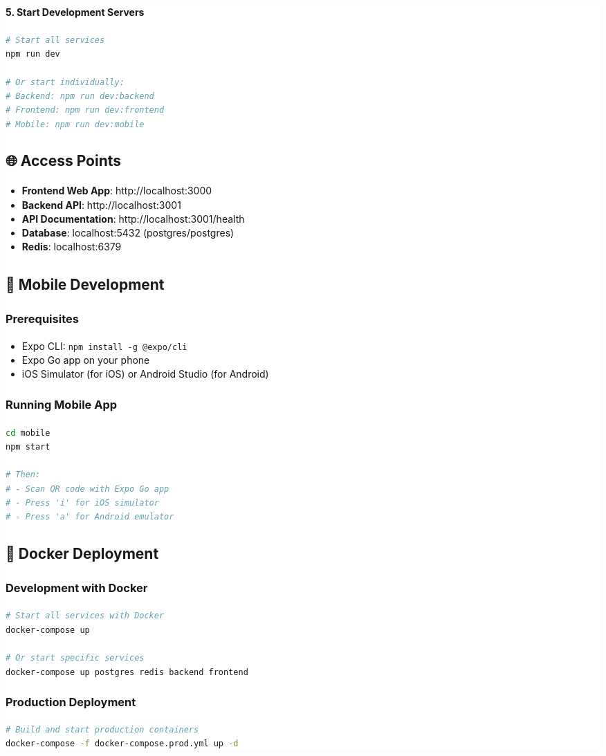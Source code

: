 #### 5. Start Development Servers
```bash
# Start all services
npm run dev

# Or start individually:
# Backend: npm run dev:backend
# Frontend: npm run dev:frontend
# Mobile: npm run dev:mobile
```

## 🌐 Access Points

- **Frontend Web App**: http://localhost:3000
- **Backend API**: http://localhost:3001
- **API Documentation**: http://localhost:3001/health
- **Database**: localhost:5432 (postgres/postgres)
- **Redis**: localhost:6379

## 📱 Mobile Development

### Prerequisites
- Expo CLI: `npm install -g @expo/cli`
- Expo Go app on your phone
- iOS Simulator (for iOS) or Android Studio (for Android)

### Running Mobile App
```bash
cd mobile
npm start

# Then:
# - Scan QR code with Expo Go app
# - Press 'i' for iOS simulator
# - Press 'a' for Android emulator
```

## 🐳 Docker Deployment

### Development with Docker
```bash
# Start all services with Docker
docker-compose up

# Or start specific services
docker-compose up postgres redis backend frontend
```

### Production Deployment
```bash
# Build and start production containers
docker-compose -f docker-compose.prod.yml up -d
```
